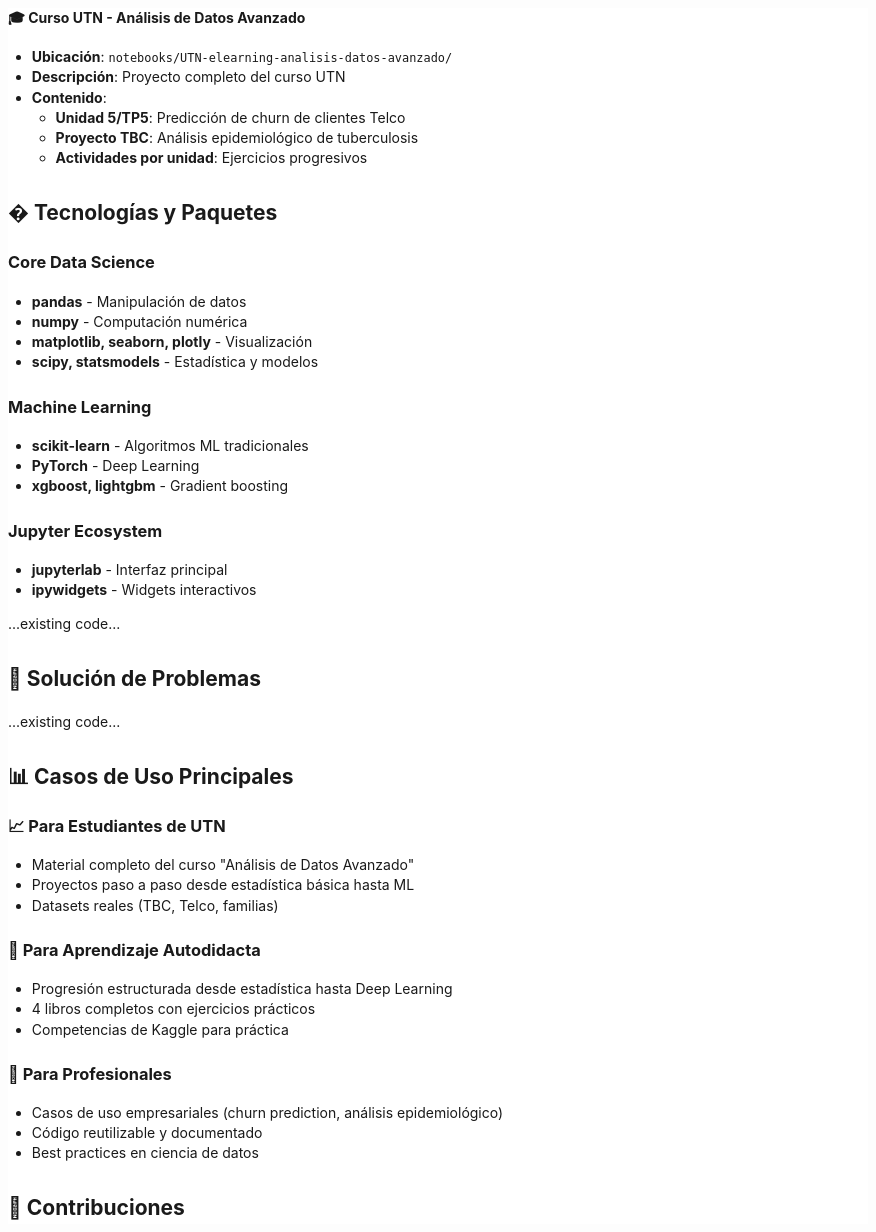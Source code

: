 #### 🎓 **Curso UTN - Análisis de Datos Avanzado**
- **Ubicación**: `notebooks/UTN-elearning-analisis-datos-avanzado/`
- **Descripción**: Proyecto completo del curso UTN
- **Contenido**: 
  - **Unidad 5/TP5**: Predicción de churn de clientes Telco
  - **Proyecto TBC**: Análisis epidemiológico de tuberculosis
  - **Actividades por unidad**: Ejercicios progresivos

## �️ Tecnologías y Paquetes

### Core Data Science
- **pandas** - Manipulación de datos
- **numpy** - Computación numérica
- **matplotlib, seaborn, plotly** - Visualización
- **scipy, statsmodels** - Estadística y modelos

### Machine Learning
- **scikit-learn** - Algoritmos ML tradicionales
- **PyTorch** - Deep Learning
- **xgboost, lightgbm** - Gradient boosting

### Jupyter Ecosystem
- **jupyterlab** - Interfaz principal
- **ipywidgets** - Widgets interactivos

...existing code...

## 🚨 Solución de Problemas

...existing code...

## 📊 Casos de Uso Principales

### 📈 **Para Estudiantes de UTN**
- Material completo del curso "Análisis de Datos Avanzado"
- Proyectos paso a paso desde estadística básica hasta ML
- Datasets reales (TBC, Telco, familias)

### 🎯 **Para Aprendizaje Autodidacta**
- Progresión estructurada desde estadística hasta Deep Learning
- 4 libros completos con ejercicios prácticos
- Competencias de Kaggle para práctica

### 🏢 **Para Profesionales**
- Casos de uso empresariales (churn prediction, análisis epidemiológico)
- Código reutilizable y documentado
- Best practices en ciencia de datos

## 🤝 **Contribuciones**

